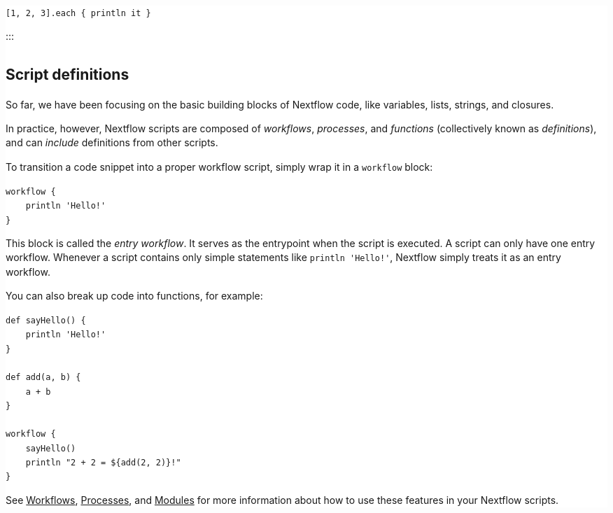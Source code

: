 ```nextflow
[1, 2, 3].each { println it }
```
:::

## Script definitions

So far, we have been focusing on the basic building blocks of Nextflow code, like variables, lists, strings, and closures.

In practice, however, Nextflow scripts are composed of *workflows*, *processes*, and *functions* (collectively known as *definitions*), and can *include*  definitions from other scripts.

To transition a code snippet into a proper workflow script, simply wrap it in a `workflow` block:

```nextflow
workflow {
    println 'Hello!'
}
```

This block is called the *entry workflow*. It serves as the entrypoint when the script is executed. A script can only have one entry workflow. Whenever a script contains only simple statements like `println 'Hello!'`, Nextflow simply treats it as an entry workflow.

You can also break up code into functions, for example:

```nextflow
def sayHello() {
    println 'Hello!'
}

def add(a, b) {
    a + b
}

workflow {
    sayHello()
    println "2 + 2 = ${add(2, 2)}!"
}
```

See [Workflows][workflow-page], [Processes][process-page], and [Modules][module-page] for more information about how to use these features in your Nextflow scripts.

[cache-global-var-race-condition]: /nextflow_docs/nextflow_repo/docs/cache-and-resume#race-condition-on-a-global-variable
[channel-page]: /nextflow_docs/nextflow_repo/docs/channel.md
[module-page]: /nextflow_docs/nextflow_repo/docs/module
[process-page]: /nextflow_docs/nextflow_repo/docs/process
[stdlib-page]: /nextflow_docs/nextflow_repo/docs/reference/stdlib
[stdlib-types-list]: /nextflow_docs/nextflow_repo/docs/reference/stdlib-types#list-e
[stdlib-types-map]: /nextflow_docs/nextflow_repo/docs/reference/stdlib-types#map-k-v
[syntax-page]: /nextflow_docs/nextflow_repo/docs/reference/syntax
[workflow-page]: /nextflow_docs/nextflow_repo/docs/workflow